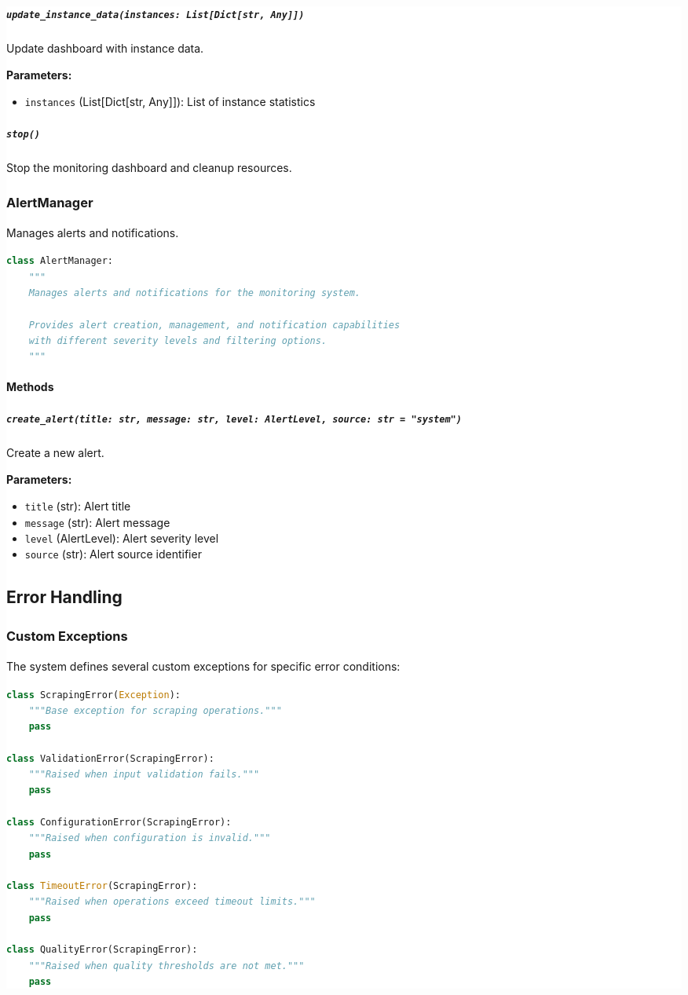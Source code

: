 ##### `update_instance_data(instances: List[Dict[str, Any]])`

Update dashboard with instance data.

**Parameters:**
- `instances` (List[Dict[str, Any]]): List of instance statistics

##### `stop()`

Stop the monitoring dashboard and cleanup resources.

### AlertManager

Manages alerts and notifications.

```python
class AlertManager:
    """
    Manages alerts and notifications for the monitoring system.
    
    Provides alert creation, management, and notification capabilities
    with different severity levels and filtering options.
    """
```

#### Methods

##### `create_alert(title: str, message: str, level: AlertLevel, source: str = "system")`

Create a new alert.

**Parameters:**
- `title` (str): Alert title
- `message` (str): Alert message
- `level` (AlertLevel): Alert severity level
- `source` (str): Alert source identifier

## Error Handling

### Custom Exceptions

The system defines several custom exceptions for specific error conditions:

```python
class ScrapingError(Exception):
    """Base exception for scraping operations."""
    pass

class ValidationError(ScrapingError):
    """Raised when input validation fails."""
    pass

class ConfigurationError(ScrapingError):
    """Raised when configuration is invalid."""
    pass

class TimeoutError(ScrapingError):
    """Raised when operations exceed timeout limits."""
    pass

class QualityError(ScrapingError):
    """Raised when quality thresholds are not met."""
    pass
```
